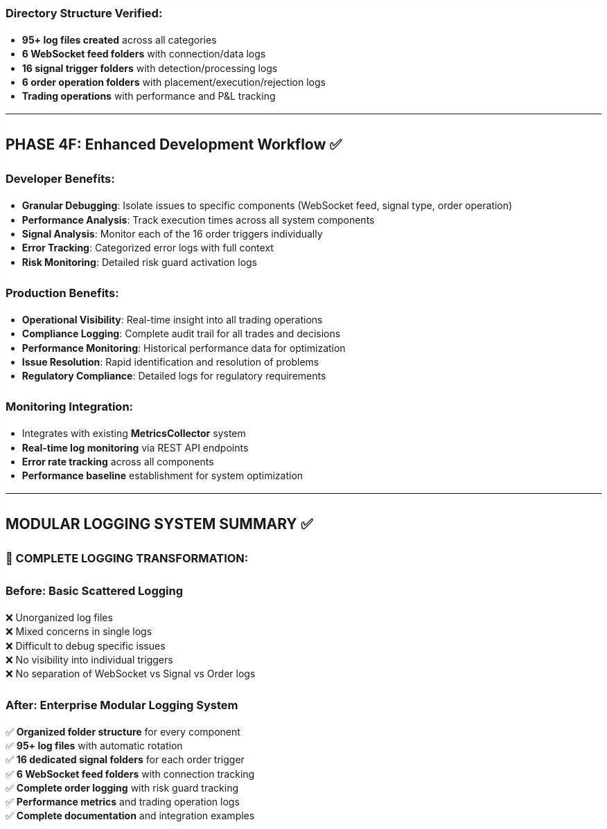 ### **Directory Structure Verified:**
- **95+ log files created** across all categories
- **6 WebSocket feed folders** with connection/data logs
- **16 signal trigger folders** with detection/processing logs  
- **6 order operation folders** with placement/execution/rejection logs
- **Trading operations** with performance and P&L tracking

---

## PHASE 4F: Enhanced Development Workflow ✅

### **Developer Benefits:**
- **Granular Debugging**: Isolate issues to specific components (WebSocket feed, signal type, order operation)
- **Performance Analysis**: Track execution times across all system components
- **Signal Analysis**: Monitor each of the 16 order triggers individually
- **Error Tracking**: Categorized error logs with full context
- **Risk Monitoring**: Detailed risk guard activation logs

### **Production Benefits:**
- **Operational Visibility**: Real-time insight into all trading operations
- **Compliance Logging**: Complete audit trail for all trades and decisions
- **Performance Monitoring**: Historical performance data for optimization
- **Issue Resolution**: Rapid identification and resolution of problems
- **Regulatory Compliance**: Detailed logs for regulatory requirements

### **Monitoring Integration:**
- Integrates with existing **MetricsCollector** system
- **Real-time log monitoring** via REST API endpoints
- **Error rate tracking** across all components
- **Performance baseline** establishment for system optimization

---

## MODULAR LOGGING SYSTEM SUMMARY ✅

### **🎉 COMPLETE LOGGING TRANSFORMATION:**

### **Before:** Basic Scattered Logging
❌ Unorganized log files  
❌ Mixed concerns in single logs  
❌ Difficult to debug specific issues  
❌ No visibility into individual triggers  
❌ No separation of WebSocket vs Signal vs Order logs  

### **After:** Enterprise Modular Logging System
✅ **Organized folder structure** for every component  
✅ **95+ log files** with automatic rotation  
✅ **16 dedicated signal folders** for each order trigger  
✅ **6 WebSocket feed folders** with connection tracking  
✅ **Complete order logging** with risk guard tracking  
✅ **Performance metrics** and trading operation logs  
✅ **Complete documentation** and integration examples  

